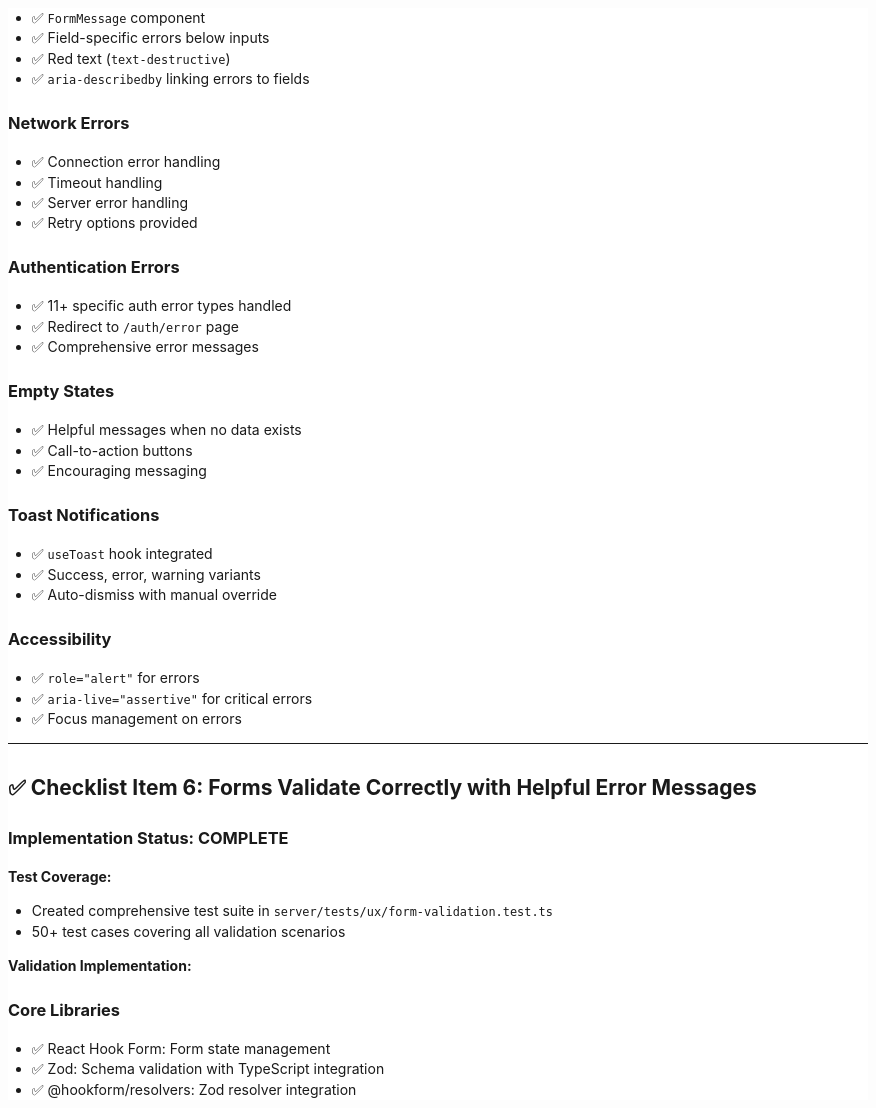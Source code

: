 - ✅ `FormMessage` component
- ✅ Field-specific errors below inputs
- ✅ Red text (`text-destructive`)
- ✅ `aria-describedby` linking errors to fields

### Network Errors

- ✅ Connection error handling
- ✅ Timeout handling
- ✅ Server error handling
- ✅ Retry options provided

### Authentication Errors

- ✅ 11+ specific auth error types handled
- ✅ Redirect to `/auth/error` page
- ✅ Comprehensive error messages

### Empty States

- ✅ Helpful messages when no data exists
- ✅ Call-to-action buttons
- ✅ Encouraging messaging

### Toast Notifications

- ✅ `useToast` hook integrated
- ✅ Success, error, warning variants
- ✅ Auto-dismiss with manual override

### Accessibility

- ✅ `role="alert"` for errors
- ✅ `aria-live="assertive"` for critical errors
- ✅ Focus management on errors

---

## ✅ Checklist Item 6: Forms Validate Correctly with Helpful Error Messages

### Implementation Status: COMPLETE

**Test Coverage:**

- Created comprehensive test suite in `server/tests/ux/form-validation.test.ts`
- 50+ test cases covering all validation scenarios

**Validation Implementation:**

### Core Libraries

- ✅ React Hook Form: Form state management
- ✅ Zod: Schema validation with TypeScript integration
- ✅ @hookform/resolvers: Zod resolver integration
